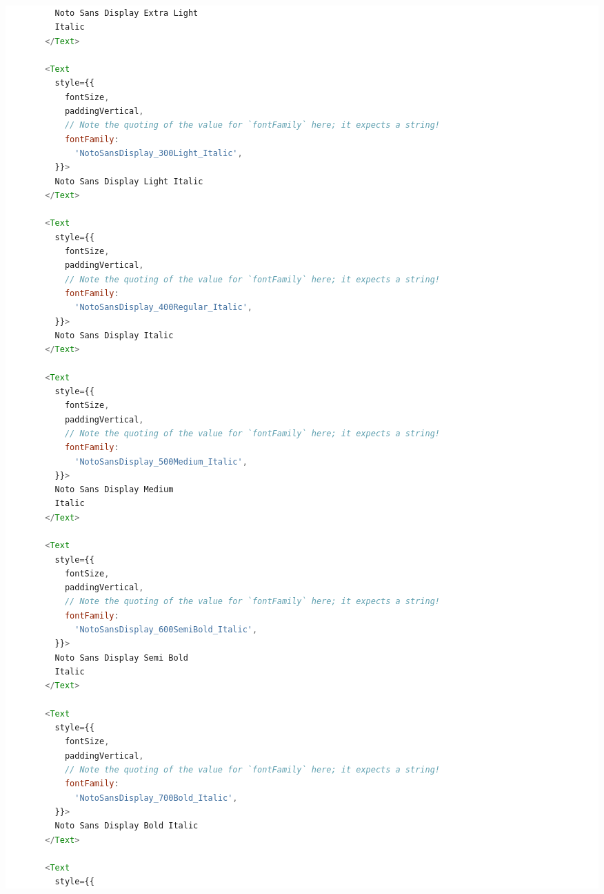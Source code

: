 ```js
          Noto Sans Display Extra Light
          Italic
        </Text>

        <Text
          style={{
            fontSize,
            paddingVertical,
            // Note the quoting of the value for `fontFamily` here; it expects a string!
            fontFamily:
              'NotoSansDisplay_300Light_Italic',
          }}>
          Noto Sans Display Light Italic
        </Text>

        <Text
          style={{
            fontSize,
            paddingVertical,
            // Note the quoting of the value for `fontFamily` here; it expects a string!
            fontFamily:
              'NotoSansDisplay_400Regular_Italic',
          }}>
          Noto Sans Display Italic
        </Text>

        <Text
          style={{
            fontSize,
            paddingVertical,
            // Note the quoting of the value for `fontFamily` here; it expects a string!
            fontFamily:
              'NotoSansDisplay_500Medium_Italic',
          }}>
          Noto Sans Display Medium
          Italic
        </Text>

        <Text
          style={{
            fontSize,
            paddingVertical,
            // Note the quoting of the value for `fontFamily` here; it expects a string!
            fontFamily:
              'NotoSansDisplay_600SemiBold_Italic',
          }}>
          Noto Sans Display Semi Bold
          Italic
        </Text>

        <Text
          style={{
            fontSize,
            paddingVertical,
            // Note the quoting of the value for `fontFamily` here; it expects a string!
            fontFamily:
              'NotoSansDisplay_700Bold_Italic',
          }}>
          Noto Sans Display Bold Italic
        </Text>

        <Text
          style={{
```